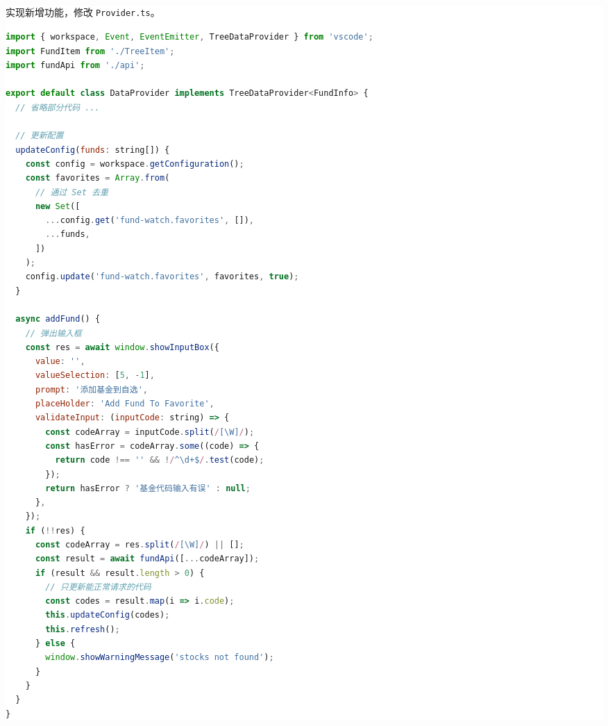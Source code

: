 实现新增功能，修改 `Provider.ts`。

```js
import { workspace, Event, EventEmitter, TreeDataProvider } from 'vscode';
import FundItem from './TreeItem';
import fundApi from './api';

export default class DataProvider implements TreeDataProvider<FundInfo> {
  // 省略部分代码 ...

  // 更新配置
  updateConfig(funds: string[]) {
    const config = workspace.getConfiguration();
    const favorites = Array.from(
      // 通过 Set 去重
      new Set([
        ...config.get('fund-watch.favorites', []),
        ...funds,
      ])
    );
    config.update('fund-watch.favorites', favorites, true);
  }

  async addFund() {
    // 弹出输入框
    const res = await window.showInputBox({
      value: '',
      valueSelection: [5, -1],
      prompt: '添加基金到自选',
      placeHolder: 'Add Fund To Favorite',
      validateInput: (inputCode: string) => {
        const codeArray = inputCode.split(/[\W]/);
        const hasError = codeArray.some((code) => {
          return code !== '' && !/^\d+$/.test(code);
        });
        return hasError ? '基金代码输入有误' : null;
      },
    });
    if (!!res) {
      const codeArray = res.split(/[\W]/) || [];
      const result = await fundApi([...codeArray]);
      if (result && result.length > 0) {
        // 只更新能正常请求的代码
        const codes = result.map(i => i.code);
        this.updateConfig(codes);
        this.refresh();
      } else {
        window.showWarningMessage('stocks not found');
      }
    }
  }
}
```
